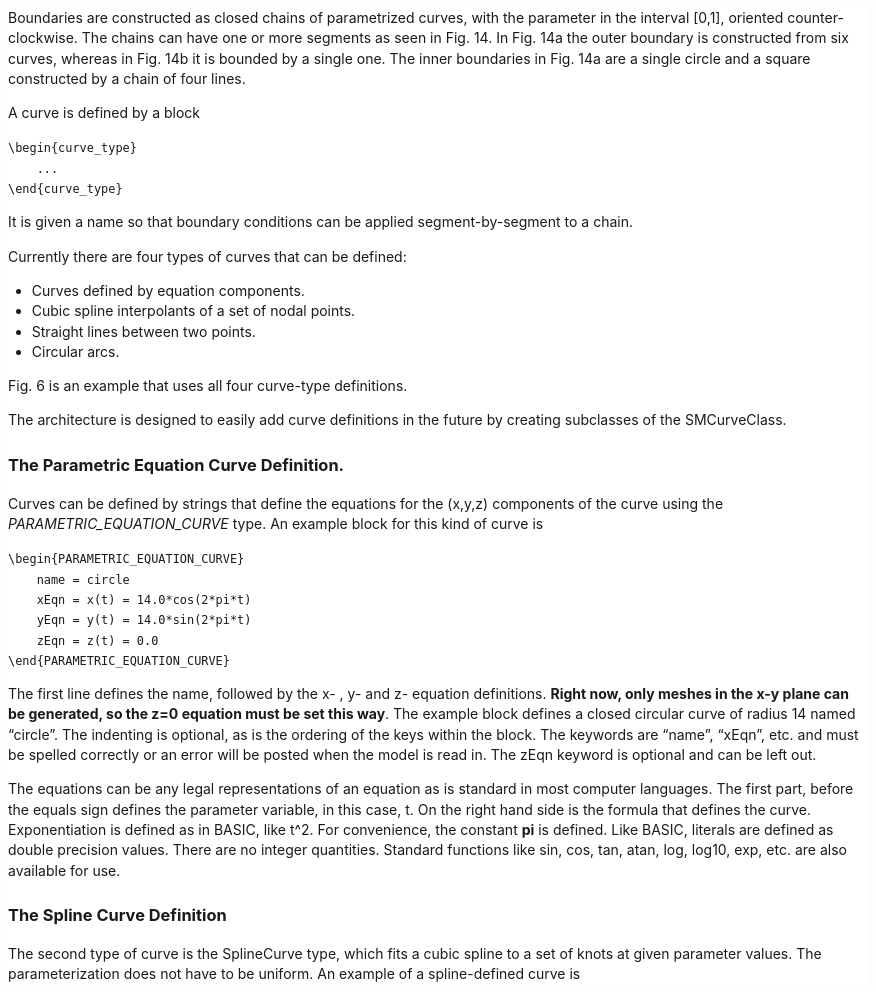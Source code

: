 Boundaries are constructed as closed chains of parametrized curves, with the parameter in the interval [0,1], oriented counter-clockwise. The chains can have one or more segments as seen in Fig. 14. In Fig. 14a the outer boundary is constructed from six curves, whereas in Fig. 14b it is bounded by a single one. The inner boundaries in Fig. 14a are a single circle and a square constructed by a chain of four lines.

A curve is defined by a block 

	\begin{curve_type}
		...
	\end{curve_type}

It is given a name so that boundary conditions can be applied segment-by-segment to a chain. 

Currently there are four types of curves that can be defined:

*  Curves defined by equation components. 
*  Cubic spline interpolants of a set of nodal points. 
*  Straight lines between two points.
*  Circular arcs. 

Fig. 6 is an example that uses all four curve-type definitions.

The architecture is designed to easily add curve definitions in the future by creating subclasses of the SMCurveClass.

### The Parametric Equation Curve Definition.<a name="ParametricEqn"></a> 

Curves can be defined by strings that define the equations for the (x,y,z) components of the curve using the *PARAMETRIC\_EQUATION\_CURVE* type. An example block for this kind of curve is

	\begin{PARAMETRIC_EQUATION_CURVE}
		name = circle
		xEqn = x(t) = 14.0*cos(2*pi*t)
		yEqn = y(t) = 14.0*sin(2*pi*t)
		zEqn = z(t) = 0.0
	\end{PARAMETRIC_EQUATION_CURVE}

The first line defines the name, followed by the x- , y- and z- equation definitions. **Right now, only meshes in the x-y plane can be generated, so the z=0 equation must be set this way**. The example block defines a closed circular curve of radius 14 named “circle”. The indenting is optional, as is the ordering of the keys within the block. The keywords are “name”, “xEqn”, etc. and must be spelled correctly or an error will be posted when the model is read in. The zEqn keyword is optional and can be left out.

The equations can be any legal representations of an equation as is standard in most computer languages. The first part, before the equals sign defines the parameter variable, in this case, t. On the right hand side is the formula that defines the curve. Exponentiation is defined as in BASIC, like t^2. For convenience, the constant **pi** is defined. Like BASIC, literals are defined as double precision values. There are no integer quantities. Standard functions like sin, cos, tan, atan, log, log10, exp, etc. are also available for use.

### The Spline Curve Definition<a name="Spline"></a>
The second type of curve is the SplineCurve type, which fits a cubic spline to a set of knots at given parameter values. The parameterization does not have to be uniform. An example of a spline-defined curve is
